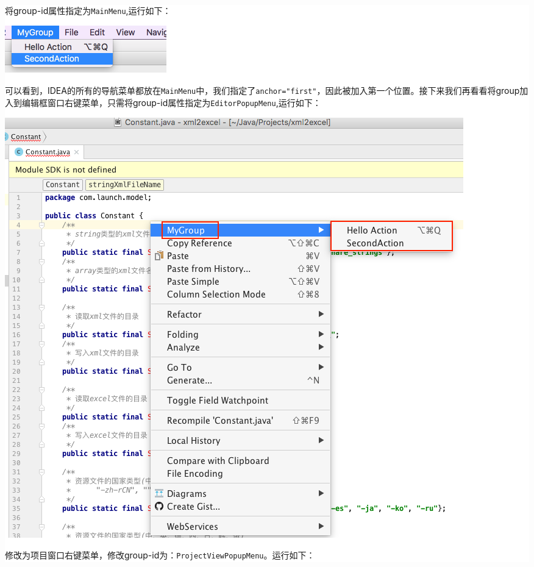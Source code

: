 将group-id属性指定为`MainMenu`,运行如下：

![](imgs/action/groupIdMainMenu.png)

可以看到，IDEA的所有的导航菜单都放在`MainMenu`中，我们指定了`anchor="first"`，因此被加入第一个位置。接下来我们再看看将group加入到编辑框窗口右键菜单，只需将group-id属性指定为`EditorPopupMenu`,运行如下：

![](imgs/action/groupIdEditorPopupMenu.png)

修改为项目窗口右键菜单，修改group-id为：`ProjectViewPopupMenu`。运行如下：
